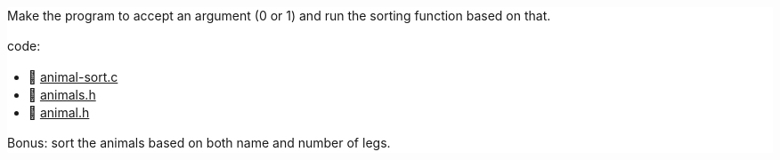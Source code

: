 Make the program to accept an argument (0 or 1) and run the sorting function
based on that.

code:
  - :key: [animal-sort.c](https://github.com/devnull-cz/c-prog-lang/blob/master/src/animal-sort.c)
  - :key: [animals.h](https://github.com/devnull-cz/c-prog-lang/blob/master/src/animals.h)
  - :key: [animal.h](https://github.com/devnull-cz/c-prog-lang/blob/master/src/animal.h)

Bonus: sort the animals based on both name and number of legs.

